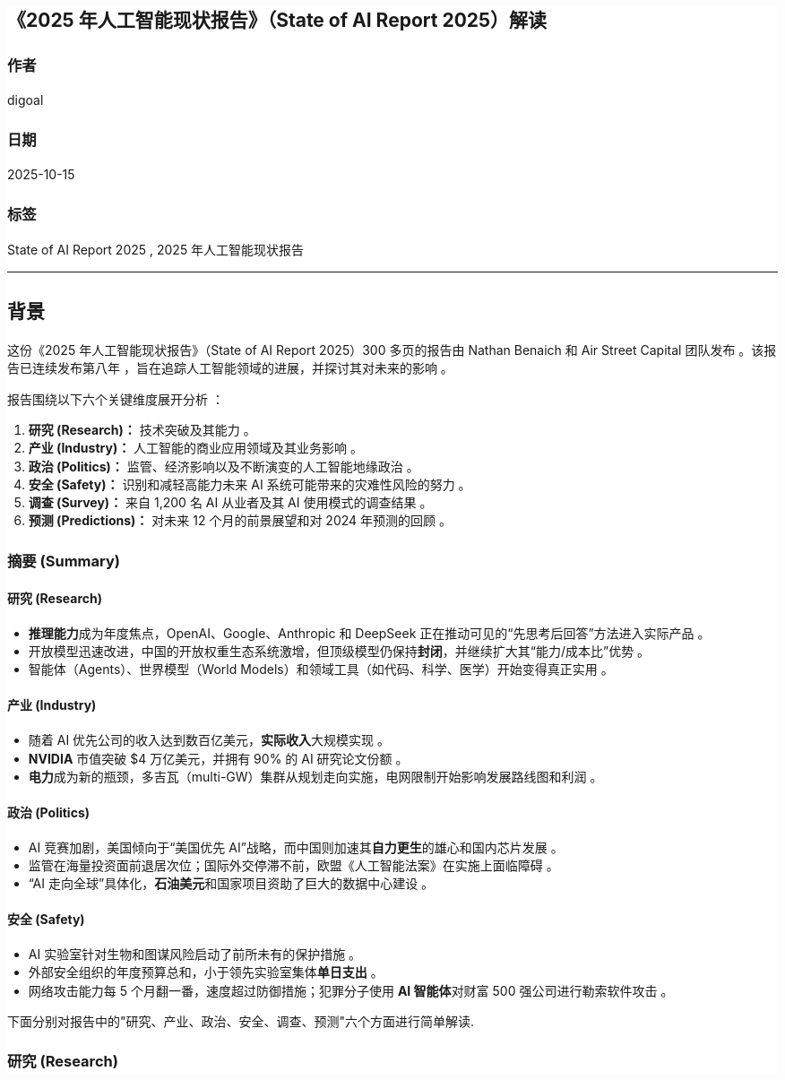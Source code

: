 ## 《2025 年人工智能现状报告》（State of AI Report 2025）解读  
  
### 作者  
digoal  
  
### 日期  
2025-10-15  
  
### 标签  
State of AI Report 2025 , 2025 年人工智能现状报告  
  
----  
  
## 背景  
这份《2025 年人工智能现状报告》（State of AI Report 2025）300 多页的报告由 Nathan Benaich 和 Air Street Capital 团队发布 。该报告已连续发布第八年 ，旨在追踪人工智能领域的进展，并探讨其对未来的影响 。  
  
报告围绕以下六个关键维度展开分析 ：  
  
1.  **研究 (Research)：** 技术突破及其能力 。  
2.  **产业 (Industry)：** 人工智能的商业应用领域及其业务影响 。  
3.  **政治 (Politics)：** 监管、经济影响以及不断演变的人工智能地缘政治 。  
4.  **安全 (Safety)：** 识别和减轻高能力未来 AI 系统可能带来的灾难性风险的努力 。  
5.  **调查 (Survey)：** 来自 1,200 名 AI 从业者及其 AI 使用模式的调查结果 。  
6.  **预测 (Predictions)：** 对未来 12 个月的前景展望和对 2024 年预测的回顾 。  
  
### 摘要 (Summary)  
  
#### 研究 (Research)  
* **推理能力**成为年度焦点，OpenAI、Google、Anthropic 和 DeepSeek 正在推动可见的“先思考后回答”方法进入实际产品 。  
* 开放模型迅速改进，中国的开放权重生态系统激增，但顶级模型仍保持**封闭**，并继续扩大其“能力/成本比”优势 。  
* 智能体（Agents）、世界模型（World Models）和领域工具（如代码、科学、医学）开始变得真正实用 。  
  
#### 产业 (Industry)  
* 随着 AI 优先公司的收入达到数百亿美元，**实际收入**大规模实现 。  
* **NVIDIA** 市值突破 \$4 万亿美元，并拥有 90% 的 AI 研究论文份额 。  
* **电力**成为新的瓶颈，多吉瓦（multi-GW）集群从规划走向实施，电网限制开始影响发展路线图和利润 。  
  
#### 政治 (Politics)  
* AI 竞赛加剧，美国倾向于“美国优先 AI”战略，而中国则加速其**自力更生**的雄心和国内芯片发展 。  
* 监管在海量投资面前退居次位；国际外交停滞不前，欧盟《人工智能法案》在实施上面临障碍 。  
* “AI 走向全球”具体化，**石油美元**和国家项目资助了巨大的数据中心建设 。  
  
#### 安全 (Safety)  
* AI 实验室针对生物和图谋风险启动了前所未有的保护措施 。  
* 外部安全组织的年度预算总和，小于领先实验室集体**单日支出** 。  
* 网络攻击能力每 5 个月翻一番，速度超过防御措施；犯罪分子使用 **AI 智能体**对财富 500 强公司进行勒索软件攻击 。  
  
下面分别对报告中的"研究、产业、政治、安全、调查、预测"六个方面进行简单解读.    
  
### 研究 (Research)  
  